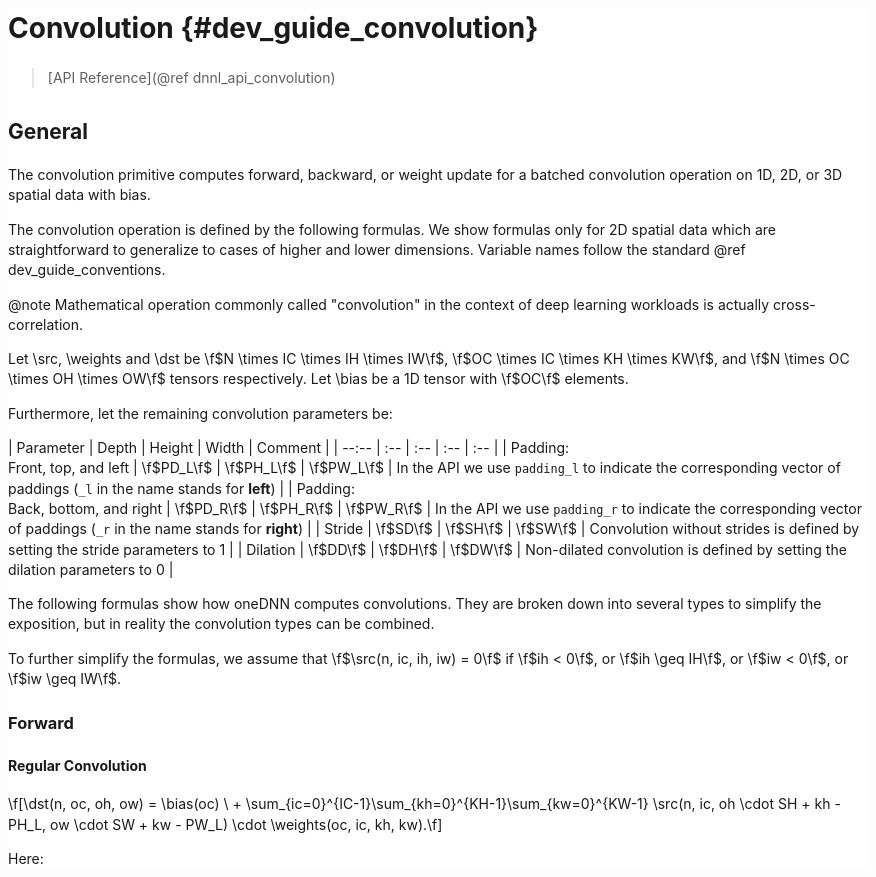 Convolution {#dev_guide_convolution}
=====================================

>
> [API Reference](@ref dnnl_api_convolution)
>

## General

The convolution primitive computes forward, backward, or weight update for a
batched convolution operation on 1D, 2D, or 3D spatial data with bias.

The convolution operation is defined by the following formulas. We show formulas
only for 2D spatial data which are straightforward to generalize to cases of
higher and lower dimensions. Variable names follow the standard
@ref dev_guide_conventions.

@note Mathematical operation commonly called "convolution" in the context of deep
learning workloads is actually cross-correlation.

Let \src, \weights and \dst be \f$N \times IC \times IH \times
IW\f$, \f$OC \times IC \times KH \times KW\f$, and \f$N \times OC \times OH
\times OW\f$ tensors respectively. Let \bias be a 1D tensor with \f$OC\f$
elements.

Furthermore, let the remaining convolution parameters be:

| Parameter                            | Depth      | Height     | Width      | Comment                                                                                                                |
| --:--                                | :--        | :--        | :--        | :--                                                                                                                    |
| Padding: <br>Front, top, and left    | \f$PD_L\f$ | \f$PH_L\f$ | \f$PW_L\f$ | In the API we use `padding_l` to indicate the corresponding vector of paddings (`_l` in the name stands for **left**)  |
| Padding: <br>Back, bottom, and right | \f$PD_R\f$ | \f$PH_R\f$ | \f$PW_R\f$ | In the API we use `padding_r` to indicate the corresponding vector of paddings (`_r` in the name stands for **right**) |
| Stride                               | \f$SD\f$   | \f$SH\f$   | \f$SW\f$   | Convolution without strides is defined by setting the stride parameters to 1                                           |
| Dilation                             | \f$DD\f$   | \f$DH\f$   | \f$DW\f$   | Non-dilated convolution is defined by setting the dilation parameters to 0                                             |

The following formulas show how oneDNN computes convolutions. They are
broken down into several types to simplify the exposition, but in reality the
convolution types can be combined.

To further simplify the formulas, we assume that \f$\src(n, ic, ih, iw) = 0\f$
if \f$ih < 0\f$, or \f$ih \geq IH\f$, or \f$iw < 0\f$, or \f$iw \geq IW\f$.

### Forward

#### Regular Convolution

\f[\dst(n, oc, oh, ow) =  \bias(oc) \\
    + \sum_{ic=0}^{IC-1}\sum_{kh=0}^{KH-1}\sum_{kw=0}^{KW-1}
        \src(n, ic, oh \cdot SH + kh - PH_L, ow \cdot SW + kw - PW_L)
        \cdot
        \weights(oc, ic, kh, kw).\f]

Here:
